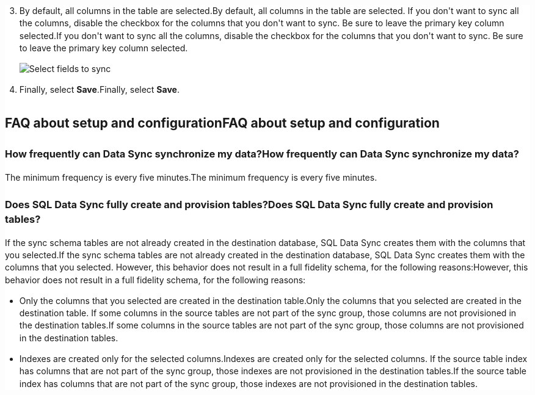 3.  <span data-ttu-id="eca08-225">By default, all columns in the table are selected.</span><span class="sxs-lookup"><span data-stu-id="eca08-225">By default, all columns in the table are selected.</span></span> <span data-ttu-id="eca08-226">If you don't want to sync all the columns, disable the checkbox for the columns that you don't want to sync. Be sure to leave the primary key column selected.</span><span class="sxs-lookup"><span data-stu-id="eca08-226">If you don't want to sync all the columns, disable the checkbox for the columns that you don't want to sync. Be sure to leave the primary key column selected.</span></span>

    ![Select fields to sync](media/sql-database-get-started-sql-data-sync/datasync-preview-tables2.png)

4.  <span data-ttu-id="eca08-228">Finally, select **Save**.</span><span class="sxs-lookup"><span data-stu-id="eca08-228">Finally, select **Save**.</span></span>

## <a name="faq-about-setup-and-configuration"></a><span data-ttu-id="eca08-229">FAQ about setup and configuration</span><span class="sxs-lookup"><span data-stu-id="eca08-229">FAQ about setup and configuration</span></span>

### <a name="how-frequently-can-data-sync-synchronize-my-data"></a><span data-ttu-id="eca08-230">How frequently can Data Sync synchronize my data?</span><span class="sxs-lookup"><span data-stu-id="eca08-230">How frequently can Data Sync synchronize my data?</span></span> 
<span data-ttu-id="eca08-231">The minimum frequency is every five minutes.</span><span class="sxs-lookup"><span data-stu-id="eca08-231">The minimum frequency is every five minutes.</span></span>

### <a name="does-sql-data-sync-fully-create-and-provision-tables"></a><span data-ttu-id="eca08-232">Does SQL Data Sync fully create and provision tables?</span><span class="sxs-lookup"><span data-stu-id="eca08-232">Does SQL Data Sync fully create and provision tables?</span></span>

<span data-ttu-id="eca08-233">If the sync schema tables are not already created in the destination database, SQL Data Sync creates them with the columns that you selected.</span><span class="sxs-lookup"><span data-stu-id="eca08-233">If the sync schema tables are not already created in the destination database, SQL Data Sync creates them with the columns that you selected.</span></span> <span data-ttu-id="eca08-234">However, this behavior does not result in a full fidelity schema, for the following reasons:</span><span class="sxs-lookup"><span data-stu-id="eca08-234">However, this behavior does not result in a full fidelity schema, for the following reasons:</span></span>

-   <span data-ttu-id="eca08-235">Only the columns that you selected are created in the destination table.</span><span class="sxs-lookup"><span data-stu-id="eca08-235">Only the columns that you selected are created in the destination table.</span></span> <span data-ttu-id="eca08-236">If some columns in the source tables are not part of the sync group, those columns are not provisioned in the destination tables.</span><span class="sxs-lookup"><span data-stu-id="eca08-236">If some columns in the source tables are not part of the sync group, those columns are not provisioned in the destination tables.</span></span>

-   <span data-ttu-id="eca08-237">Indexes are created only for the selected columns.</span><span class="sxs-lookup"><span data-stu-id="eca08-237">Indexes are created only for the selected columns.</span></span> <span data-ttu-id="eca08-238">If the source table index has columns that are not part of the sync group, those indexes are not provisioned in the destination tables.</span><span class="sxs-lookup"><span data-stu-id="eca08-238">If the source table index has columns that are not part of the sync group, those indexes are not provisioned in the destination tables.</span></span>
